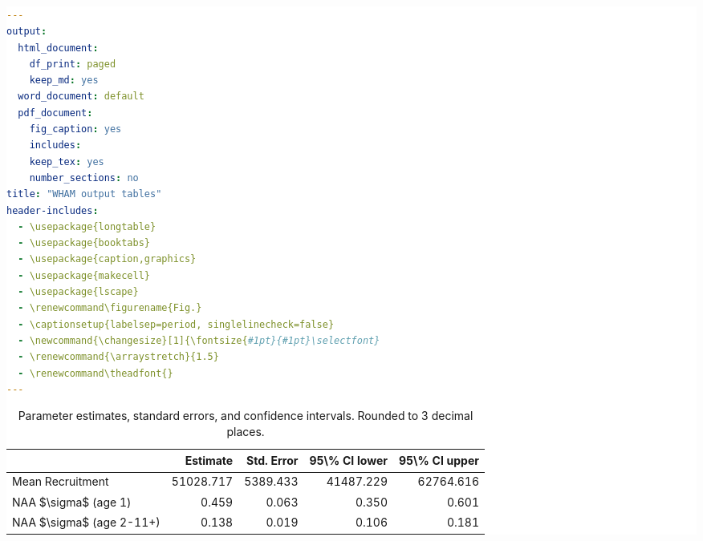 ```yaml
---
output:
  html_document:
    df_print: paged
    keep_md: yes
  word_document: default
  pdf_document:
    fig_caption: yes
    includes:
    keep_tex: yes
    number_sections: no
title: "WHAM output tables"
header-includes:
  - \usepackage{longtable}
  - \usepackage{booktabs}
  - \usepackage{caption,graphics}
  - \usepackage{makecell}
  - \usepackage{lscape}
  - \renewcommand\figurename{Fig.}
  - \captionsetup{labelsep=period, singlelinecheck=false}
  - \newcommand{\changesize}[1]{\fontsize{#1pt}{#1pt}\selectfont}
  - \renewcommand{\arraystretch}{1.5}
  - \renewcommand\theadfont{}
---
```






<table class="table" style="margin-left: auto; margin-right: auto;">
<caption>Parameter estimates, standard errors, and confidence intervals. Rounded to 3 decimal places.</caption>
 <thead>
  <tr>
   <th style="text-align:left;">   </th>
   <th style="text-align:right;"> Estimate </th>
   <th style="text-align:right;"> Std. Error </th>
   <th style="text-align:right;"> 95\% CI lower </th>
   <th style="text-align:right;"> 95\% CI upper </th>
  </tr>
 </thead>
<tbody>
  <tr>
   <td style="text-align:left;"> Mean Recruitment </td>
   <td style="text-align:right;"> 51028.717 </td>
   <td style="text-align:right;"> 5389.433 </td>
   <td style="text-align:right;"> 41487.229 </td>
   <td style="text-align:right;"> 62764.616 </td>
  </tr>
  <tr>
   <td style="text-align:left;"> NAA $\sigma$ (age 1) </td>
   <td style="text-align:right;"> 0.459 </td>
   <td style="text-align:right;"> 0.063 </td>
   <td style="text-align:right;"> 0.350 </td>
   <td style="text-align:right;"> 0.601 </td>
  </tr>
  <tr>
   <td style="text-align:left;"> NAA $\sigma$ (age 2-11+) </td>
   <td style="text-align:right;"> 0.138 </td>
   <td style="text-align:right;"> 0.019 </td>
   <td style="text-align:right;"> 0.106 </td>
   <td style="text-align:right;"> 0.181 </td>
  </tr>
  <tr>
